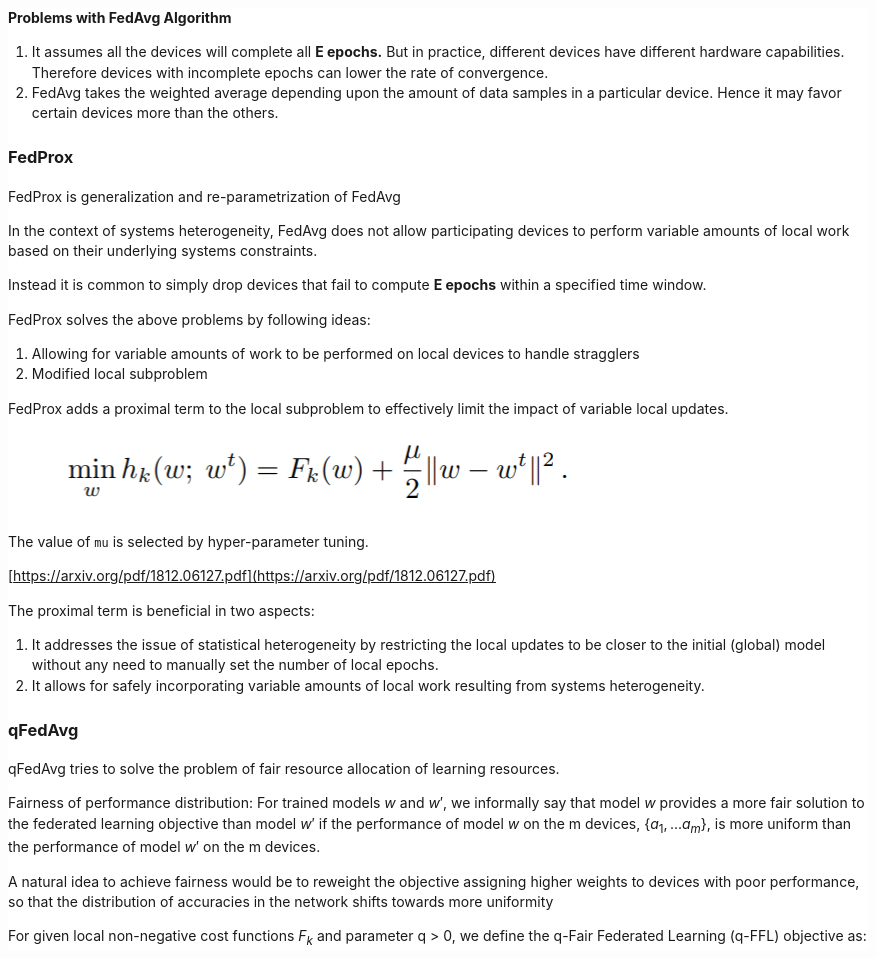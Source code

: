 **Problems with FedAvg Algorithm**

1. It assumes all the devices will complete all **E epochs.** But in practice, different devices have different hardware capabilities. Therefore devices with incomplete epochs can lower the rate of convergence.
2. FedAvg takes the weighted average depending upon the amount of data samples in a particular device. Hence it may favor certain devices more than the others.

### FedProx

FedProx is generalization and re-parametrization of FedAvg

In the context of systems heterogeneity, FedAvg does not allow participating devices to perform variable amounts of local work based on their underlying systems constraints.

Instead it is common to simply drop devices that fail to compute **E epochs** within a specified time window.

FedProx solves the above problems by following ideas:

1. Allowing for variable amounts of work to be performed on local devices to handle stragglers
2. Modified local subproblem

FedProx adds a proximal term to the local subproblem to effectively limit the impact of variable local updates.

![fedprox-term.png](Report%20Federated%20Learning%206b8eead82f84416594d49deeb154a2c3/fedprox-term.png)

The value of `mu` is selected by hyper-parameter tuning.

[https://arxiv.org/pdf/1812.06127.pdf](https://arxiv.org/pdf/1812.06127.pdf)

The proximal term is beneficial in two aspects:

1. It addresses the issue of statistical heterogeneity by restricting the local updates to be closer to the initial (global) model without any need to manually set the number of local epochs.
2. It allows for safely incorporating variable amounts of local work resulting from systems heterogeneity.

### qFedAvg

qFedAvg tries to solve the problem of fair resource allocation of learning resources.

Fairness of performance distribution: For trained models $w$ and $w'$, we informally say that model $w$ provides a more fair solution to the federated learning objective than model $w'$ if the performance of model $w$ on the m devices, {$a_1,...a_m$}, is more uniform than the performance of model $w'$ on the m devices.

A natural idea to achieve fairness would be to reweight the objective assigning higher weights to devices with poor performance, so that the distribution of accuracies in the network shifts towards more uniformity

For given local non-negative cost functions $F_k$ and parameter q > 0, we define the q-Fair Federated Learning (q-FFL) objective as:

